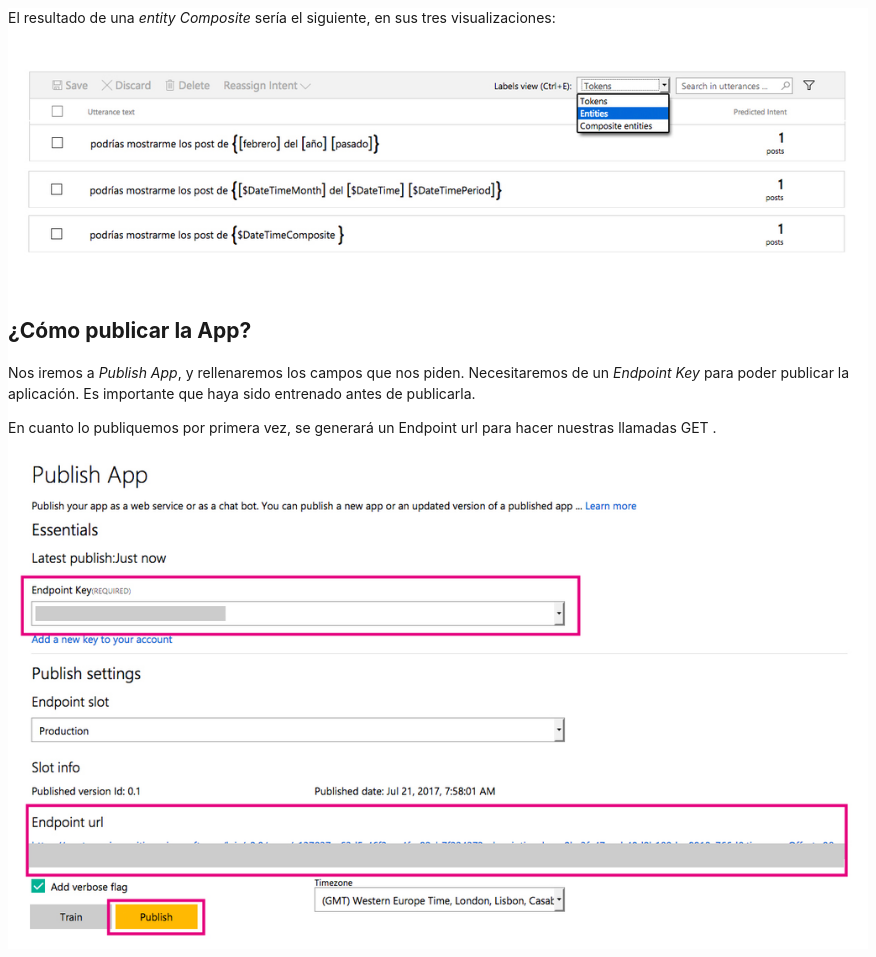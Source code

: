 El resultado de una *entity Composite* sería el siguiente, en sus tres visualizaciones:

![UtteranceComposite](./images/15_UtteranceCompositeSample.jpg)

## ¿Cómo publicar la App?

Nos iremos a *Publish App*, y rellenaremos los campos que nos piden. Necesitaremos de un *Endpoint Key* para poder publicar la aplicación.
Es importante que haya sido entrenado antes de publicarla.

En cuanto lo publiquemos por primera vez, se generará un Endpoint url para hacer nuestras llamadas GET .

![Publish](./images/16_Publish.jpg)

